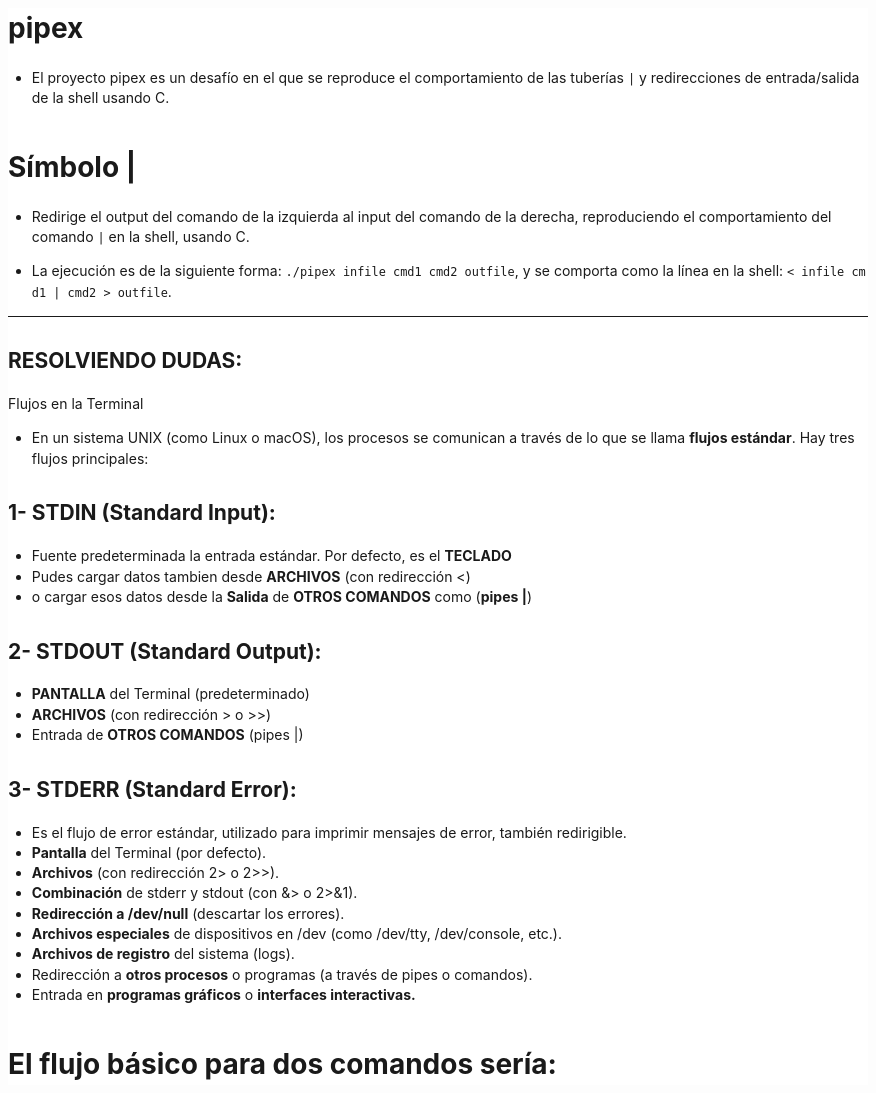 


# pipex

- El proyecto pipex  es un desafío en el que se reproduce el comportamiento de las tuberías `|` y redirecciones de entrada/salida de la shell usando C.

# Símbolo |

- Redirige el output del comando de la izquierda al input del comando de la derecha, reproduciendo el comportamiento del comando `|` en la shell, usando C.

 - La ejecución es de la siguiente forma: `./pipex infile cmd1 cmd2 outfile`, y se comporta como la línea en la shell:  `< infile cmd1 | cmd2 > outfile`.

---

## RESOLVIENDO DUDAS:

Flujos en la Terminal

- En un sistema UNIX (como Linux o macOS), los procesos se comunican a través de lo que se llama **flujos estándar**. Hay tres flujos principales:

## 1- STDIN (Standard Input):

- Fuente predeterminada la entrada estándar. Por defecto, es el **TECLADO**
- Pudes cargar datos tambien desde **ARCHIVOS** (con redirección <)
- o cargar esos datos desde la **Salida** de **OTROS COMANDOS** como (**pipes |**)

## 2- STDOUT (Standard Output):

- **PANTALLA** del Terminal (predeterminado)
- **ARCHIVOS** (con redirección > o >>)
- Entrada de **OTROS COMANDOS** (pipes |)


## 3- STDERR (Standard Error):
- Es el flujo de error estándar, utilizado para imprimir mensajes de error, también redirigible.
- **Pantalla** del Terminal (por defecto).
- **Archivos** (con redirección 2> o 2>>).
- **Combinación** de stderr y stdout (con &> o 2>&1).
- **Redirección a /dev/null** (descartar los errores).
- **Archivos especiales** de dispositivos en /dev (como /dev/tty, /dev/console, etc.).
- **Archivos de registro** del sistema (logs).
- Redirección a **otros procesos** o programas (a través de pipes o comandos).
- Entrada en **programas gráficos** o **interfaces interactivas.**


# El flujo básico para dos comandos sería:

